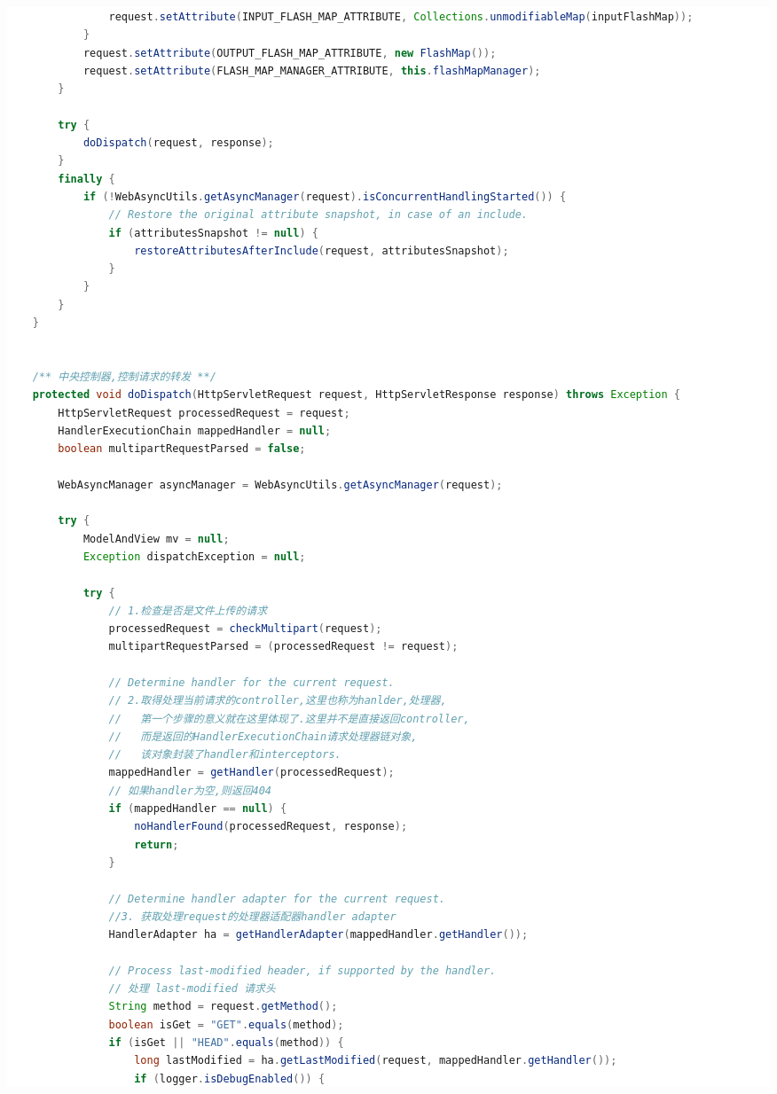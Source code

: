 ```java
				request.setAttribute(INPUT_FLASH_MAP_ATTRIBUTE, Collections.unmodifiableMap(inputFlashMap));
			}
			request.setAttribute(OUTPUT_FLASH_MAP_ATTRIBUTE, new FlashMap());
			request.setAttribute(FLASH_MAP_MANAGER_ATTRIBUTE, this.flashMapManager);
		}

		try {
			doDispatch(request, response);
		}
		finally {
			if (!WebAsyncUtils.getAsyncManager(request).isConcurrentHandlingStarted()) {
				// Restore the original attribute snapshot, in case of an include.
				if (attributesSnapshot != null) {
					restoreAttributesAfterInclude(request, attributesSnapshot);
				}
			}
		}
	}
	
	
	/** 中央控制器,控制请求的转发 **/
	protected void doDispatch(HttpServletRequest request, HttpServletResponse response) throws Exception {
		HttpServletRequest processedRequest = request;
		HandlerExecutionChain mappedHandler = null;
		boolean multipartRequestParsed = false;

		WebAsyncManager asyncManager = WebAsyncUtils.getAsyncManager(request);

		try {
			ModelAndView mv = null;
			Exception dispatchException = null;

			try {
				// 1.检查是否是文件上传的请求
				processedRequest = checkMultipart(request);
				multipartRequestParsed = (processedRequest != request);

				// Determine handler for the current request.
				// 2.取得处理当前请求的controller,这里也称为hanlder,处理器,
				// 	 第一个步骤的意义就在这里体现了.这里并不是直接返回controller,
				//	 而是返回的HandlerExecutionChain请求处理器链对象,
				//	 该对象封装了handler和interceptors.
				mappedHandler = getHandler(processedRequest);
				// 如果handler为空,则返回404
				if (mappedHandler == null) {
					noHandlerFound(processedRequest, response);
					return;
				}

				// Determine handler adapter for the current request.
				//3. 获取处理request的处理器适配器handler adapter
				HandlerAdapter ha = getHandlerAdapter(mappedHandler.getHandler());

				// Process last-modified header, if supported by the handler.
				// 处理 last-modified 请求头
				String method = request.getMethod();
				boolean isGet = "GET".equals(method);
				if (isGet || "HEAD".equals(method)) {
					long lastModified = ha.getLastModified(request, mappedHandler.getHandler());
					if (logger.isDebugEnabled()) {
```
